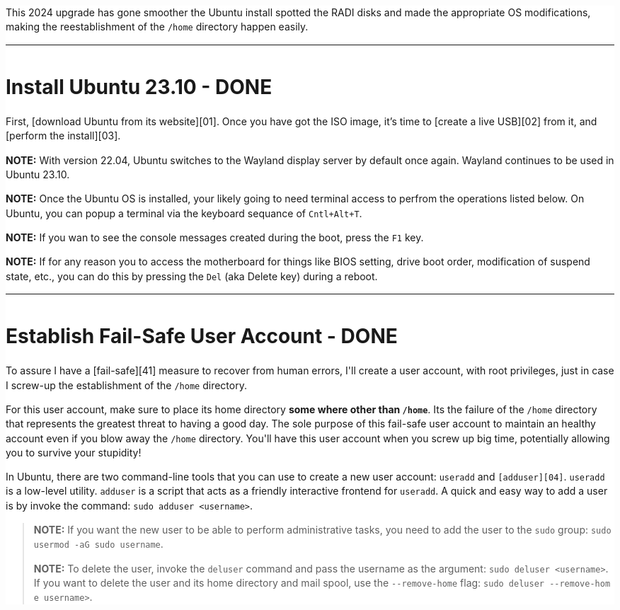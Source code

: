 This 2024 upgrade has gone smoother the Ubuntu install spotted the RADI disks
and made the appropriate OS modifications,
making the reestablishment of the `/home` directory happen easily.

---------------

# Install Ubuntu 23.10 - DONE

First, [download Ubuntu from its website][01].
Once you have got the ISO image, it’s time to [create a live USB][02] from it,
and [perform the install][03].

**NOTE:** With version 22.04, Ubuntu switches to the Wayland display server by default once again.
Wayland continues to be used in Ubuntu 23.10.

**NOTE:** Once the Ubuntu OS is installed,
your likely going to need terminal access to perfrom the operations listed below.
On Ubuntu, you can popup a terminal via the keyboard sequance of `Cntl+Alt+T`.

**NOTE:** If you wan to see the console messages created during the boot,
press the `F1` key.

**NOTE:** If for any reason you to access the motherboard for things like
BIOS setting, drive boot order, modification of suspend state, etc.,
you can do this by pressing the `Del` (aka Delete key) during a reboot.

---------------

# Establish Fail-Safe User Account - DONE

To assure I have a [fail-safe][41] measure to recover from human errors,
I'll create a user account, with root privileges,
just in case I screw-up the establishment of the `/home`
directory.

For this user account,
make sure to place its home directory **some where other than `/home`**.
Its the failure of the `/home` directory that represents the greatest threat to having a good day.
The sole purpose of this fail-safe user account to maintain an healthy account
even if you blow away the `/home` directory.
You'll have this user account when you screw up big time,
potentially allowing you to survive your stupidity!

In Ubuntu, there are two command-line tools that you can use to create
a new user account: `useradd` and `[adduser][04]`.
`useradd` is a low-level utility.
`adduser` is a script that acts as a friendly interactive frontend for `useradd`.
A quick and easy way to add a user is by invoke the command:
`sudo adduser <username>`.

>**NOTE:** If you want the new user to be able to perform administrative tasks,
>you need to add the user to the `sudo` group: `sudo usermod -aG sudo username`.
>
>**NOTE:** To delete the user, invoke the `deluser` command and pass the username
>as the argument: `sudo deluser <username>`.
>If you want to delete the user and its home directory and mail spool,
>use the `--remove-home` flag: `sudo deluser --remove-home username>`.

